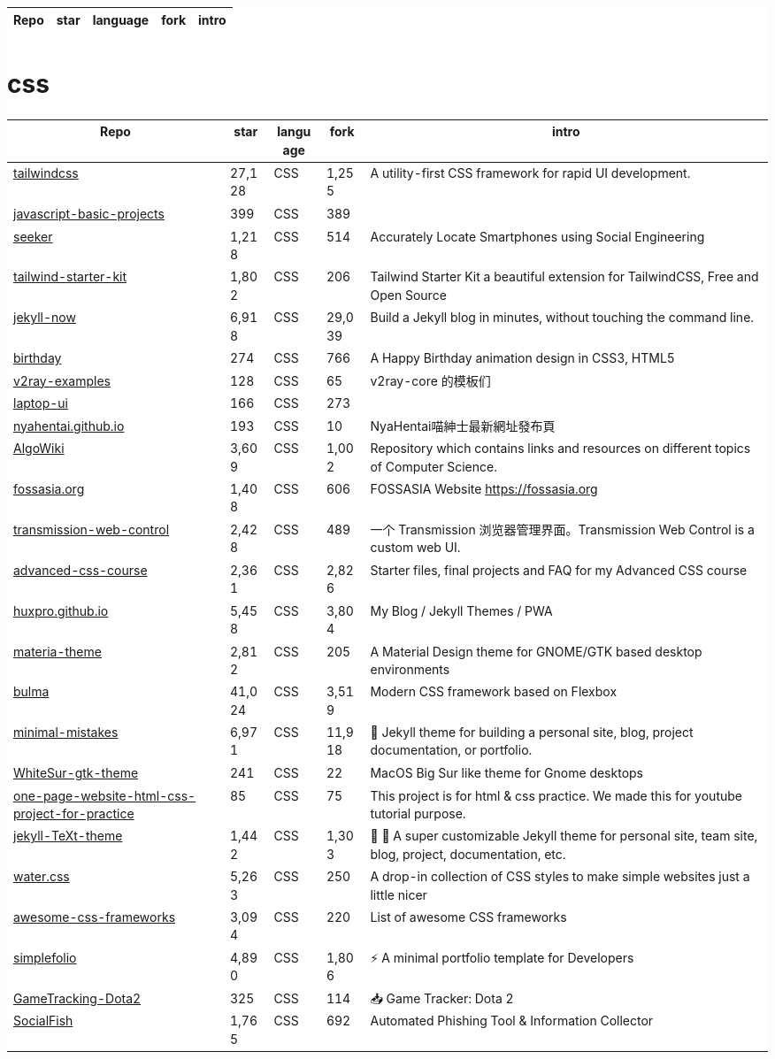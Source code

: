 Repo|star|language|fork|intro
-|-|-|-|-



# css

Repo|star|language|fork|intro
-|-|-|-|-
[tailwindcss](https://github.com/tailwindlabs/tailwindcss)|27,128|CSS|1,255|A utility-first CSS framework for rapid UI development.
[javascript-basic-projects](https://github.com/john-smilga/javascript-basic-projects)|399|CSS|389|
[seeker](https://github.com/thewhiteh4t/seeker)|1,218|CSS|514|Accurately Locate Smartphones using Social Engineering
[tailwind-starter-kit](https://github.com/creativetimofficial/tailwind-starter-kit)|1,802|CSS|206|Tailwind Starter Kit a beautiful extension for TailwindCSS, Free and Open Source
[jekyll-now](https://github.com/barryclark/jekyll-now)|6,918|CSS|29,039|Build a Jekyll blog in minutes, without touching the command line.
[birthday](https://github.com/ayusharma/birthday)|274|CSS|766|A Happy Birthday animation design in CSS3, HTML5
[v2ray-examples](https://github.com/v2fly/v2ray-examples)|128|CSS|65|v2ray-core 的模板们
[laptop-ui](https://github.com/developedbyed/laptop-ui)|166|CSS|273|
[nyahentai.github.io](https://github.com/nyahentai/nyahentai.github.io)|193|CSS|10|NyaHentai喵紳士最新網址發布頁
[AlgoWiki](https://github.com/vicky002/AlgoWiki)|3,609|CSS|1,002|Repository which contains links and resources on different topics of Computer Science.
[fossasia.org](https://github.com/fossasia/fossasia.org)|1,408|CSS|606|FOSSASIA Website https://fossasia.org
[transmission-web-control](https://github.com/ronggang/transmission-web-control)|2,428|CSS|489|一个 Transmission 浏览器管理界面。Transmission Web Control is a custom web UI.
[advanced-css-course](https://github.com/jonasschmedtmann/advanced-css-course)|2,361|CSS|2,826|Starter files, final projects and FAQ for my Advanced CSS course
[huxpro.github.io](https://github.com/Huxpro/huxpro.github.io)|5,458|CSS|3,804|My Blog / Jekyll Themes / PWA
[materia-theme](https://github.com/nana-4/materia-theme)|2,812|CSS|205|A Material Design theme for GNOME/GTK based desktop environments
[bulma](https://github.com/jgthms/bulma)|41,024|CSS|3,519|Modern CSS framework based on Flexbox
[minimal-mistakes](https://github.com/mmistakes/minimal-mistakes)|6,971|CSS|11,918|📐 Jekyll theme for building a personal site, blog, project documentation, or portfolio.
[WhiteSur-gtk-theme](https://github.com/vinceliuice/WhiteSur-gtk-theme)|241|CSS|22|MacOS Big Sur like theme for Gnome desktops
[one-page-website-html-css-project-for-practice](https://github.com/WebCifar/one-page-website-html-css-project-for-practice)|85|CSS|75|This project is for html & css practice. We made this for youtube tutorial purpose.
[jekyll-TeXt-theme](https://github.com/kitian616/jekyll-TeXt-theme)|1,442|CSS|1,303|💎 🐳 A super customizable Jekyll theme for personal site, team site, blog, project, documentation, etc.
[water.css](https://github.com/kognise/water.css)|5,263|CSS|250|A drop-in collection of CSS styles to make simple websites just a little nicer
[awesome-css-frameworks](https://github.com/troxler/awesome-css-frameworks)|3,094|CSS|220|List of awesome CSS frameworks
[simplefolio](https://github.com/cobidev/simplefolio)|4,890|CSS|1,806|⚡️ A minimal portfolio template for Developers
[GameTracking-Dota2](https://github.com/SteamDatabase/GameTracking-Dota2)|325|CSS|114|📥 Game Tracker: Dota 2
[SocialFish](https://github.com/UndeadSec/SocialFish)|1,765|CSS|692|Automated Phishing Tool & Information Collector
